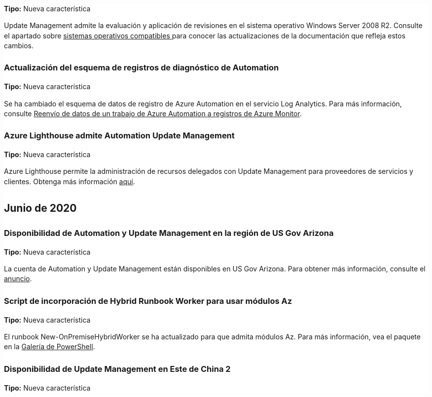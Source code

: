 **Tipo:** Nueva característica

Update Management admite la evaluación y aplicación de revisiones en el sistema operativo Windows Server 2008 R2. Consulte el apartado sobre [sistemas operativos compatibles ](update-management/operating-system-requirements.md) para conocer las actualizaciones de la documentación que refleja estos cambios.

### <a name="automation-diagnostic-logs-schema-update"></a>Actualización del esquema de registros de diagnóstico de Automation

**Tipo:** Nueva característica

Se ha cambiado el esquema de datos de registro de Azure Automation en el servicio Log Analytics. Para más información, consulte [Reenvío de datos de un trabajo de Azure Automation a registros de Azure Monitor](automation-manage-send-joblogs-log-analytics.md#filter-job-status-output-converted-into-a-json-object).

### <a name="azure-lighthouse-supports-automation-update-management"></a>Azure Lighthouse admite Automation Update Management

**Tipo:** Nueva característica

Azure Lighthouse permite la administración de recursos delegados con Update Management para proveedores de servicios y clientes. Obtenga más información [aquí](https://azure.microsoft.com/blog/how-azure-lighthouse-enables-management-at-scale-for-service-providers/).

## <a name="june-2020"></a>Junio de 2020

### <a name="automation-and-update-management-availability-in-the-us-gov-arizona-region"></a>Disponibilidad de Automation y Update Management en la región de US Gov Arizona

**Tipo:** Nueva característica

La cuenta de Automation y Update Management están disponibles en US Gov Arizona. Para obtener más información, consulte el [anuncio](https://azure.microsoft.com/updates/azure-automation-generally-available-in-usgov-arizona-region/).

### <a name="hybrid-runbook-worker-onboarding-script-updated-to-use-az-modules"></a>Script de incorporación de Hybrid Runbook Worker para usar módulos Az

**Tipo:** Nueva característica

El runbook New-OnPremiseHybridWorker se ha actualizado para que admita módulos Az. Para más información, vea el paquete en la [Galería de PowerShell](https://www.powershellgallery.com/packages/New-OnPremiseHybridWorker/1.7).

### <a name="update-management-availability-in-china-east-2"></a>Disponibilidad de Update Management en Este de China 2

**Tipo:** Nueva característica
